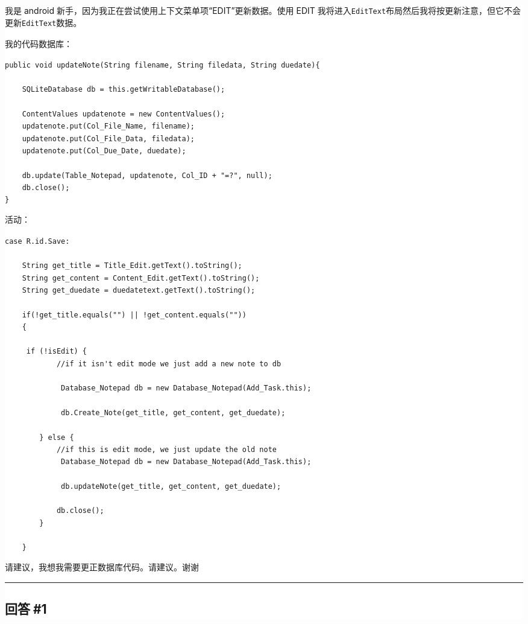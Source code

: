 我是 android 新手，因为我正在尝试使用上下文菜单项“EDIT”更新数据。使用 EDIT 我将进入`EditText`布局然后我将按更新注意，但它不会更新`EditText`数据。

我的代码数据库：

```
public void updateNote(String filename, String filedata, String duedate){

    SQLiteDatabase db = this.getWritableDatabase();

    ContentValues updatenote = new ContentValues();
    updatenote.put(Col_File_Name, filename);
    updatenote.put(Col_File_Data, filedata);
    updatenote.put(Col_Due_Date, duedate);

    db.update(Table_Notepad, updatenote, Col_ID + "=?", null);
    db.close();
} 
```

活动：

```
case R.id.Save:

    String get_title = Title_Edit.getText().toString();
    String get_content = Content_Edit.getText().toString();
    String get_duedate = duedatetext.getText().toString();

    if(!get_title.equals("") || !get_content.equals(""))
    {

     if (!isEdit) {
            //if it isn't edit mode we just add a new note to db

             Database_Notepad db = new Database_Notepad(Add_Task.this);

             db.Create_Note(get_title, get_content, get_duedate);

        } else {
            //if this is edit mode, we just update the old note
             Database_Notepad db = new Database_Notepad(Add_Task.this);

             db.updateNote(get_title, get_content, get_duedate);

            db.close();
        }

    } 
```

请建议，我想我需要更正数据库代码。请建议。谢谢

* * *

## 回答 #1
